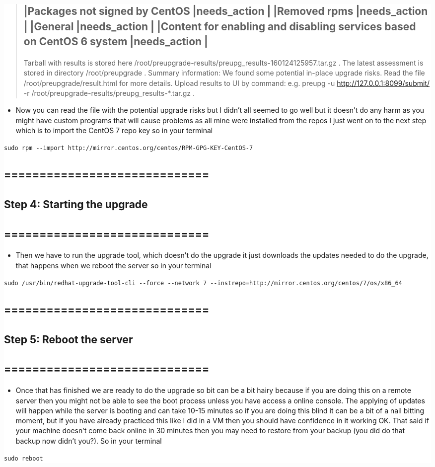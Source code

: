 > |Packages not signed by CentOS                                                             |needs_action      |
> |Removed rpms                                                                              |needs_action      |
> |General                                                                                   |needs_action      |
> |Content for enabling and disabling services based on CentOS 6 system                      |needs_action      |
> ---------------------------------------------------------------------------------------------------------------
> Tarball with results is stored here /root/preupgrade-results/preupg_results-160124125957.tar.gz .
> The latest assessment is stored in directory /root/preupgrade .
> Summary information:
> We found some potential in-place upgrade risks.
> Read the file /root/preupgrade/result.html for more details.
> Upload results to UI by command:
> e.g. preupg -u http://127.0.0.1:8099/submit/ -r /root/preupgrade-results/preupg_results-*.tar.gz .
> 


+ Now you can read the file with the potential upgrade risks but I didn’t all seemed to go well but it doesn’t do any harm as you might have custom programs that will cause problems as all mine were installed from the repos I just went on to the next step which is to import the CentOS 7 repo key so in your terminal
```
sudo rpm --import http://mirror.centos.org/centos/RPM-GPG-KEY-CentOS-7
```


## =============================
## Step 4: Starting the upgrade
## =============================

+ Then we have to run the upgrade tool, which doesn’t do the upgrade it just downloads the updates needed to do the upgrade, that happens when we reboot the server so in your terminal
```
sudo /usr/bin/redhat-upgrade-tool-cli --force --network 7 --instrepo=http://mirror.centos.org/centos/7/os/x86_64
```

## =============================
## Step 5: Reboot the server
## =============================

+ Once that has finished we are ready to do the upgrade so bit can be a bit hairy because if you are doing this on a remote server then you might not be able to see the boot process unless you have access a online console. The applying of updates will happen while the server is booting and can take 10-15 minutes so if you are doing this blind it can be a bit of a nail bitting moment, but if you have already practiced this like I did in a VM then you should have confidence in it working OK. That said if your machine doesn’t come back online in 30 minutes then you may need to restore from your backup (you did do that backup now didn’t you?). So in your terminal
```
sudo reboot
```
